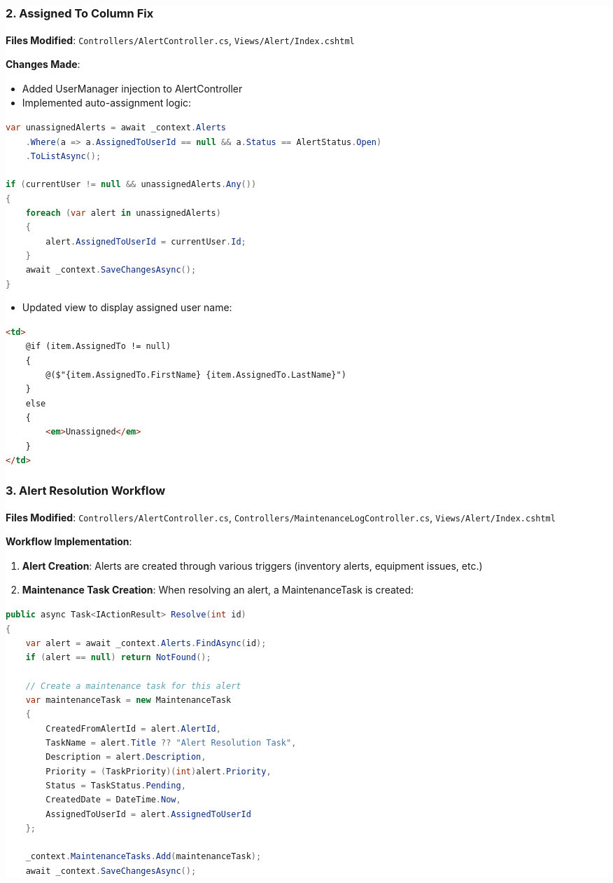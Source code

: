 ### 2. Assigned To Column Fix
**Files Modified**: `Controllers/AlertController.cs`, `Views/Alert/Index.cshtml`

**Changes Made**:
- Added UserManager injection to AlertController
- Implemented auto-assignment logic:
```csharp
var unassignedAlerts = await _context.Alerts
    .Where(a => a.AssignedToUserId == null && a.Status == AlertStatus.Open)
    .ToListAsync();
    
if (currentUser != null && unassignedAlerts.Any())
{
    foreach (var alert in unassignedAlerts)
    {
        alert.AssignedToUserId = currentUser.Id;
    }
    await _context.SaveChangesAsync();
}
```

- Updated view to display assigned user name:
```html
<td>
    @if (item.AssignedTo != null)
    {
        @($"{item.AssignedTo.FirstName} {item.AssignedTo.LastName}")
    }
    else
    {
        <em>Unassigned</em>
    }
</td>
```

### 3. Alert Resolution Workflow
**Files Modified**: `Controllers/AlertController.cs`, `Controllers/MaintenanceLogController.cs`, `Views/Alert/Index.cshtml`

**Workflow Implementation**:

1. **Alert Creation**: Alerts are created through various triggers (inventory alerts, equipment issues, etc.)

2. **Maintenance Task Creation**: When resolving an alert, a MaintenanceTask is created:
```csharp
public async Task<IActionResult> Resolve(int id)
{
    var alert = await _context.Alerts.FindAsync(id);
    if (alert == null) return NotFound();

    // Create a maintenance task for this alert
    var maintenanceTask = new MaintenanceTask
    {
        CreatedFromAlertId = alert.AlertId,
        TaskName = alert.Title ?? "Alert Resolution Task",
        Description = alert.Description,
        Priority = (TaskPriority)(int)alert.Priority,
        Status = TaskStatus.Pending,
        CreatedDate = DateTime.Now,
        AssignedToUserId = alert.AssignedToUserId
    };

    _context.MaintenanceTasks.Add(maintenanceTask);
    await _context.SaveChangesAsync();

```